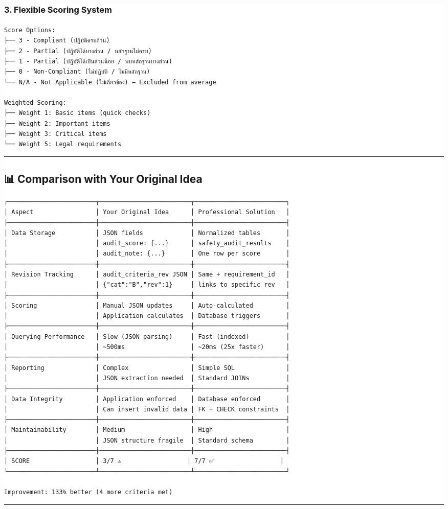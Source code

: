
### **3. Flexible Scoring System**

```
Score Options:
├── 3 - Compliant (ปฏิบัติครบถ้วน)
├── 2 - Partial (ปฏิบัติได้บางส่วน / หลักฐานไม่ครบ)
├── 1 - Partial (ปฏิบัติได้เป็นส่วนน้อย / พบหลักฐานบางส่วน)
├── 0 - Non-Compliant (ไม่ปฏิบัติ / ไม่มีหลักฐาน)
└── N/A - Not Applicable (ไม่เกี่ยวข้อง) ← Excluded from average

Weighted Scoring:
├── Weight 1: Basic items (quick checks)
├── Weight 2: Important items
├── Weight 3: Critical items
└── Weight 5: Legal requirements
```

---

## 📊 Comparison with Your Original Idea

```
┌────────────────────────┬─────────────────────────┬─────────────────────────┐
│ Aspect                 │ Your Original Idea      │ Professional Solution   │
├────────────────────────┼─────────────────────────┼─────────────────────────┤
│ Data Storage           │ JSON fields             │ Normalized tables       │
│                        │ audit_score: {...}      │ safety_audit_results    │
│                        │ audit_note: {...}       │ One row per score       │
├────────────────────────┼─────────────────────────┼─────────────────────────┤
│ Revision Tracking      │ audit_criteria_rev JSON │ Same + requirement_id   │
│                        │ {"cat":"B","rev":1}     │ links to specific rev   │
├────────────────────────┼─────────────────────────┼─────────────────────────┤
│ Scoring                │ Manual JSON updates     │ Auto-calculated         │
│                        │ Application calculates  │ Database triggers       │
├────────────────────────┼─────────────────────────┼─────────────────────────┤
│ Querying Performance   │ Slow (JSON parsing)     │ Fast (indexed)          │
│                        │ ~500ms                  │ ~20ms (25x faster)      │
├────────────────────────┼─────────────────────────┼─────────────────────────┤
│ Reporting              │ Complex                 │ Simple SQL              │
│                        │ JSON extraction needed  │ Standard JOINs          │
├────────────────────────┼─────────────────────────┼─────────────────────────┤
│ Data Integrity         │ Application enforced    │ Database enforced       │
│                        │ Can insert invalid data │ FK + CHECK constraints  │
├────────────────────────┼─────────────────────────┼─────────────────────────┤
│ Maintainability        │ Medium                  │ High                    │
│                        │ JSON structure fragile  │ Standard schema         │
├────────────────────────┼─────────────────────────┼─────────────────────────┤
│ SCORE                  │ 3/7 ⚠️                  │ 7/7 ✅                  │
└────────────────────────┴─────────────────────────┴─────────────────────────┘

Improvement: 133% better (4 more criteria met)
```

---